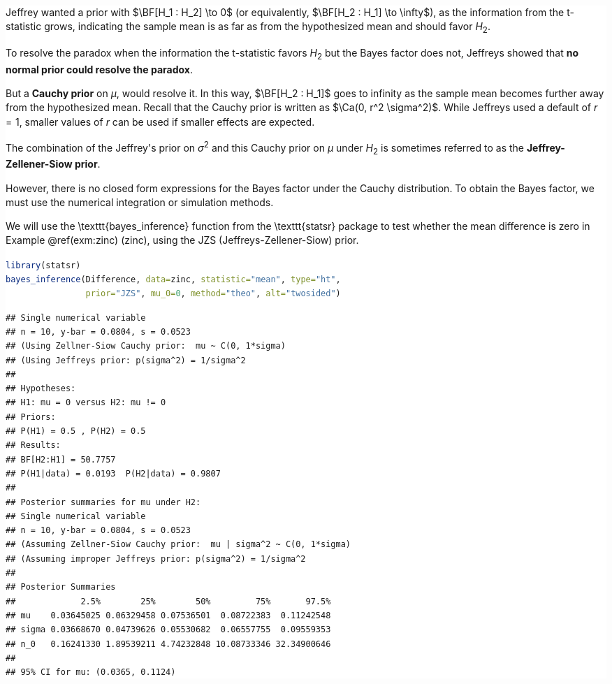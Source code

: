 Jeffrey wanted a prior with $\BF[H_1 : H_2] \to 0$ (or equivalently, $\BF[H_2 : H_1] \to \infty$), as the information from the t-statistic grows, indicating the sample mean is as far as from the hypothesized mean and should favor $H_2$.

To resolve the paradox when the information the t-statistic favors $H_2$ but the Bayes factor does not, Jeffreys showed that **no normal prior could resolve the paradox**.

But a **Cauchy prior** on $\mu$, would resolve it. In this way, $\BF[H_2 : H_1]$ goes to infinity as the sample mean becomes further away from the hypothesized mean. Recall that the Cauchy prior is written as $\Ca(0, r^2 \sigma^2)$. While Jeffreys used a default of $r = 1$, smaller values of $r$ can be used if smaller effects are expected.

The combination of the Jeffrey's prior on $\sigma^2$ and this Cauchy prior on $\mu$ under $H_2$ is sometimes referred to as the **Jeffrey-Zellener-Siow prior**.

However, there is no closed form expressions for the Bayes factor under the Cauchy distribution. To obtain the Bayes factor, we must use the
numerical integration or simulation methods.

We will use the \texttt{bayes$\_$inference} function from the \texttt{statsr} package to test whether the mean difference is zero in Example \@ref(exm:zinc) (zinc), using the JZS (Jeffreys-Zellener-Siow) prior.


```r
library(statsr)
bayes_inference(Difference, data=zinc, statistic="mean", type="ht",
                prior="JZS", mu_0=0, method="theo", alt="twosided")
```

```
## Single numerical variable
## n = 10, y-bar = 0.0804, s = 0.0523
## (Using Zellner-Siow Cauchy prior:  mu ~ C(0, 1*sigma)
## (Using Jeffreys prior: p(sigma^2) = 1/sigma^2
## 
## Hypotheses:
## H1: mu = 0 versus H2: mu != 0
## Priors:
## P(H1) = 0.5 , P(H2) = 0.5
## Results:
## BF[H2:H1] = 50.7757
## P(H1|data) = 0.0193  P(H2|data) = 0.9807 
## 
## Posterior summaries for mu under H2:
## Single numerical variable
## n = 10, y-bar = 0.0804, s = 0.0523
## (Assuming Zellner-Siow Cauchy prior:  mu | sigma^2 ~ C(0, 1*sigma)
## (Assuming improper Jeffreys prior: p(sigma^2) = 1/sigma^2
## 
## Posterior Summaries
##             2.5%        25%        50%         75%       97.5%
## mu    0.03645025 0.06329458 0.07536501  0.08722383  0.11242548
## sigma 0.03668670 0.04739626 0.05530682  0.06557755  0.09559353
## n_0   0.16241330 1.89539211 4.74232848 10.08733346 32.34900646
## 
## 95% CI for mu: (0.0365, 0.1124)
```
